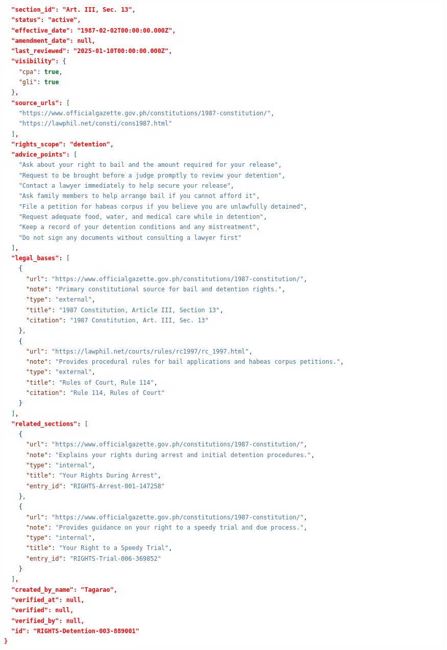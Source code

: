 ```json
  "section_id": "Art. III, Sec. 13",
  "status": "active",
  "effective_date": "1987-02-02T00:00:00.000Z",
  "amendment_date": null,
  "last_reviewed": "2025-01-10T00:00:00.000Z",
  "visibility": {
    "cpa": true,
    "gli": true
  },
  "source_urls": [
    "https://www.officialgazette.gov.ph/constitutions/1987-constitution/",
    "https://lawphil.net/consti/cons1987.html"
  ],
  "rights_scope": "detention",
  "advice_points": [
    "Ask about your right to bail and the amount required for your release",
    "Request to be brought before a judge promptly to review your detention",
    "Contact a lawyer immediately to help secure your release",
    "Ask family members to help arrange bail if you cannot afford it",
    "File a petition for habeas corpus if you believe you are unlawfully detained",
    "Request adequate food, water, and medical care while in detention",
    "Keep a record of your detention conditions and any mistreatment",
    "Do not sign any documents without consulting a lawyer first"
  ],
  "legal_bases": [
    {
      "url": "https://www.officialgazette.gov.ph/constitutions/1987-constitution/",
      "note": "Primary constitutional source for bail and detention rights.",
      "type": "external",
      "title": "1987 Constitution, Article III, Section 13",
      "citation": "1987 Constitution, Art. III, Sec. 13"
    },
    {
      "url": "https://lawphil.net/courts/rules/rc1997/rc_1997.html",
      "note": "Provides procedural rules for bail applications and habeas corpus petitions.",
      "type": "external",
      "title": "Rules of Court, Rule 114",
      "citation": "Rule 114, Rules of Court"
    }
  ],
  "related_sections": [
    {
      "url": "https://www.officialgazette.gov.ph/constitutions/1987-constitution/",
      "note": "Explains your rights during arrest and initial detention procedures.",
      "type": "internal",
      "title": "Your Rights During Arrest",
      "entry_id": "RIGHTS-Arrest-001-147258"
    },
    {
      "url": "https://www.officialgazette.gov.ph/constitutions/1987-constitution/",
      "note": "Provides guidance on your right to a speedy trial and due process.",
      "type": "internal",
      "title": "Your Right to a Speedy Trial",
      "entry_id": "RIGHTS-Trial-006-369852"
    }
  ],
  "created_by_name": "Tagarao",
  "verified_at": null,
  "verified": null,
  "verified_by": null,
  "id": "RIGHTS-Detention-003-889001"
}
```